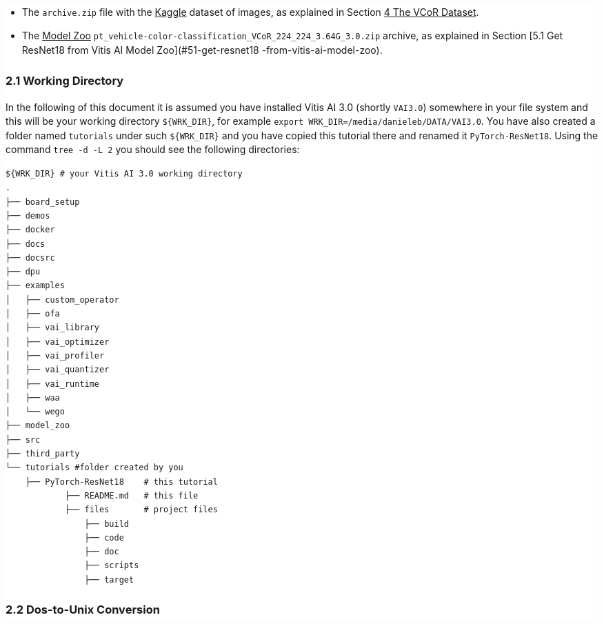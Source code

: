 - The ``archive.zip`` file with the [Kaggle](www.kaggle.com) dataset of images, as explained in Section [4 The VCoR Dataset](#4-the-vcor-dataset).

- The [Model Zoo](https://github.com/Xilinx/Vitis-AI/tree/3.0/model_zoo) ``pt_vehicle-color-classification_VCoR_224_224_3.64G_3.0.zip`` archive, as explained in Section [5.1  Get ResNet18 from Vitis AI Model Zoo](#51-get-resnet18 -from-vitis-ai-model-zoo).



### 2.1 Working Directory

In the following of this document it is assumed you have installed Vitis AI 3.0 (shortly ``VAI3.0``) somewhere in your file system and this will be your working directory ``${WRK_DIR}``, for example ``export WRK_DIR=/media/danieleb/DATA/VAI3.0``.  You have also created a folder named ``tutorials`` under such ``${WRK_DIR}`` and you have copied this tutorial there and renamed it ``PyTorch-ResNet18``. Using the command ``tree -d -L 2`` you should see the following directories:


```text
${WRK_DIR} # your Vitis AI 3.0 working directory
.
├── board_setup
├── demos
├── docker
├── docs
├── docsrc
├── dpu
├── examples
│   ├── custom_operator
│   ├── ofa
│   ├── vai_library
│   ├── vai_optimizer
│   ├── vai_profiler
│   ├── vai_quantizer
│   ├── vai_runtime
│   ├── waa
│   └── wego
├── model_zoo
├── src
├── third_party
└── tutorials #folder created by you
    ├── PyTorch-ResNet18    # this tutorial
            ├── README.md   # this file
            ├── files       # project files
                ├── build
                ├── code
                ├── doc
                ├── scripts
                ├── target

```

### 2.2 Dos-to-Unix Conversion
